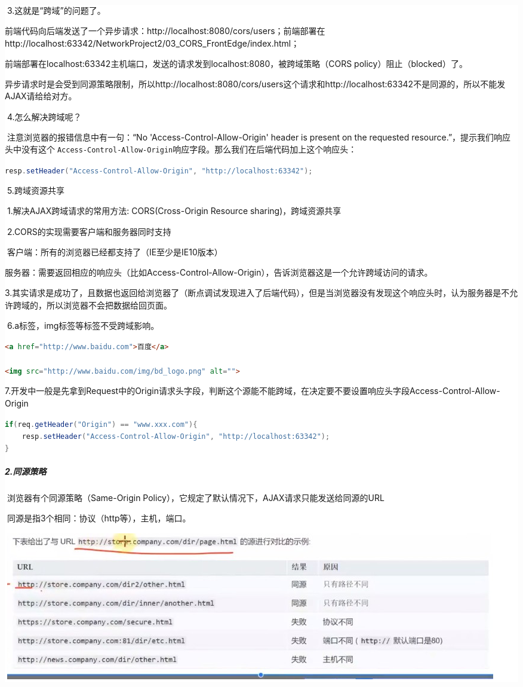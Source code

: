 ​	3.这就是“跨域”的问题了。

​		前端代码向后端发送了一个异步请求：http://localhost:8080/cors/users；前端部署在http://localhost:63342/NetworkProject2/03_CORS_FrontEdge/index.html；

​		前端部署在localhost:63342主机端口，发送的请求发到localhost:8080，被跨域策略（CORS policy）阻止（blocked）了。

​		异步请求时是会受到同源策略限制，所以http://localhost:8080/cors/users这个请求和http://localhost:63342不是同源的，所以不能发AJAX请给给对方。

​	4.怎么解决跨域呢？

​		注意浏览器的报错信息中有一句：“No 'Access-Control-Allow-Origin' header is present on the requested resource.”，提示我们响应头中没有这个 `Access-Control-Allow-Origin`响应字段。那么我们在后端代码加上这个响应头：

```java
resp.setHeader("Access-Control-Allow-Origin", "http://localhost:63342");
```

​	5.跨域资源共享

​		1.解决AJAX跨域请求的常用方法: CORS(Cross-Origin Resource sharing)，跨域资源共享

​		2.CORS的实现需要客户端和服务器同时支持

​			客户端：所有的浏览器已经都支持了（IE至少是IE10版本）

​			服务器：需要返回相应的响应头（比如Access-Control-Allow-Origin），告诉浏览器这是一个允许跨域访问的请求。

​		3.其实请求是成功了，且数据也返回给浏览器了（断点调试发现进入了后端代码），但是当浏览器没有发现这个响应头时，认为服务器是不允许跨域的，所以浏览器不会把数据给回页面。

​	6.a标签，img标签等标签不受跨域影响。

```html
<a href="http://www.baidu.com">百度</a>

<img src="http://www.baidu.com/img/bd_logo.png" alt="">
```

​	7.开发中一般是先拿到Request中的Origin请求头字段，判断这个源能不能跨域，在决定要不要设置响应头字段Access-Control-Allow-Origin

```java
if(req.getHeader("Origin") == "www.xxx.com"){
    resp.setHeader("Access-Control-Allow-Origin", "http://localhost:63342");
}
```



##### 2.同源策略

​	浏览器有个同源策略（Same-Origin Policy），它规定了默认情况下，AJAX请求只能发送给同源的URL

​	同源是指3个相同：协议（http等），主机，端口。

​	![](images/跨域6.jpg)
